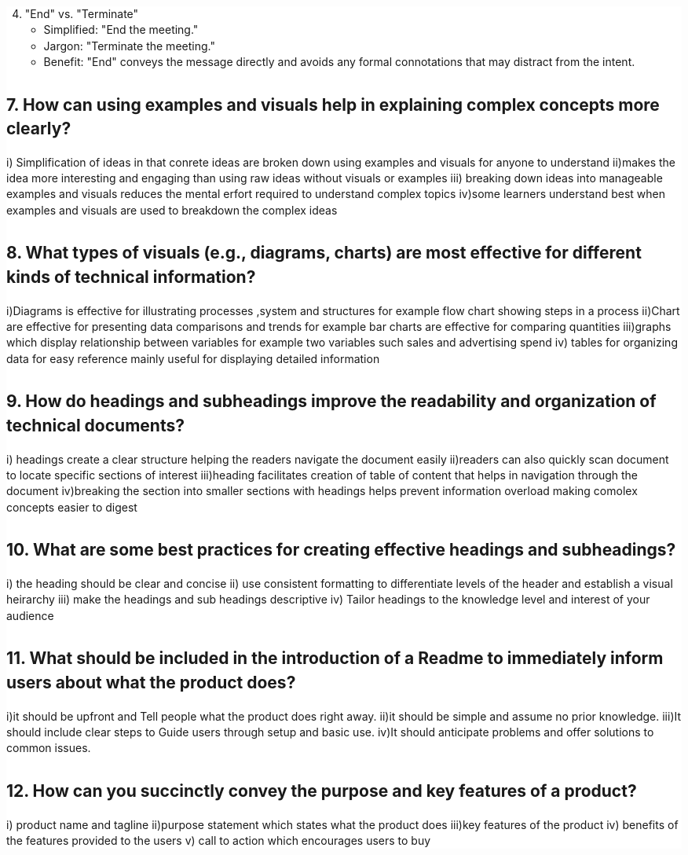 4. "End" vs. "Terminate"
   - Simplified: "End the meeting."
   - Jargon: "Terminate the meeting."
   - Benefit: "End" conveys the message directly and avoids any formal connotations that may distract from the intent.
## 7. How can using examples and visuals help in explaining complex concepts more clearly?
i) Simplification of ideas in that conrete ideas are broken down using examples and visuals for anyone to understand 
ii)makes the idea more interesting and engaging than using raw ideas without visuals or examples 
iii) breaking down ideas into manageable examples and visuals reduces the mental erfort required to understand complex topics 
iv)some learners understand best when examples and visuals are used to breakdown the complex ideas
## 8. What types of visuals (e.g., diagrams, charts) are most effective for different kinds of technical information?
i)Diagrams is effective for illustrating processes ,system and structures for example flow chart showing steps in a process
ii)Chart are effective for presenting data comparisons and trends for example bar charts are effective for comparing quantities 
iii)graphs which display relationship between variables for example two variables such sales and advertising spend
iv) tables for organizing data for easy reference mainly useful for displaying detailed information 
## 9. How do headings and subheadings improve the readability and organization of technical documents?
i) headings create a clear structure helping the readers navigate the document easily
ii)readers can also quickly scan document to locate specific sections of interest 
iii)heading facilitates creation of table of content that helps in navigation through the document
iv)breaking the section into smaller sections with headings helps prevent information overload making comolex concepts easier to digest
## 10. What are some best practices for creating effective headings and subheadings?
i) the heading should be clear and concise 
ii) use consistent formatting to differentiate levels of the header and establish a visual heirarchy
iii) make the headings and sub headings descriptive 
iv) Tailor headings to the knowledge level and interest of your audience
## 11. What should be included in the introduction of a Readme to immediately inform users about what the product does?
i)it should be upfront and Tell people what the product does right away.
ii)it should be  simple and assume no prior knowledge.
iii)It should include clear steps to Guide users through setup and basic use.
iv)It should anticipate problems and offer solutions to common issues.
## 12. How can you succinctly convey the purpose and key features of a product?
i) product name and tagline
ii)purpose statement which states what the product does
iii)key features of the product
iv) benefits of the features provided to the users
v) call to action which encourages users to buy
